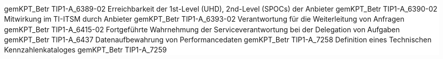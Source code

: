 </td><td>
gemKPT_Betr

</td></tr><tr><td>
TIP1-A_6389-02

</td><td>
Erreichbarkeit der 1st-Level (UHD), 2nd-Level (SPOCs) der Anbieter

</td><td>
gemKPT_Betr

</td></tr><tr><td>
TIP1-A_6390-02

</td><td>
Mitwirkung im TI-ITSM durch Anbieter

</td><td>
gemKPT_Betr

</td></tr><tr><td>
TIP1-A_6393-02

</td><td>
Verantwortung für die Weiterleitung von Anfragen

</td><td>
gemKPT_Betr

</td></tr><tr><td>
TIP1-A_6415-02

</td><td>
Fortgeführte Wahrnehmung der Serviceverantwortung bei der Delegation von
Aufgaben

</td><td>
gemKPT_Betr

</td></tr><tr><td>
TIP1-A_6437

</td><td>
Datenaufbewahrung von Performancedaten

</td><td>
gemKPT_Betr

</td></tr><tr><td>
TIP1-A_7258

</td><td>
Definition eines Technischen Kennzahlenkataloges

</td><td>
gemKPT_Betr

</td></tr><tr><td>
TIP1-A_7259
